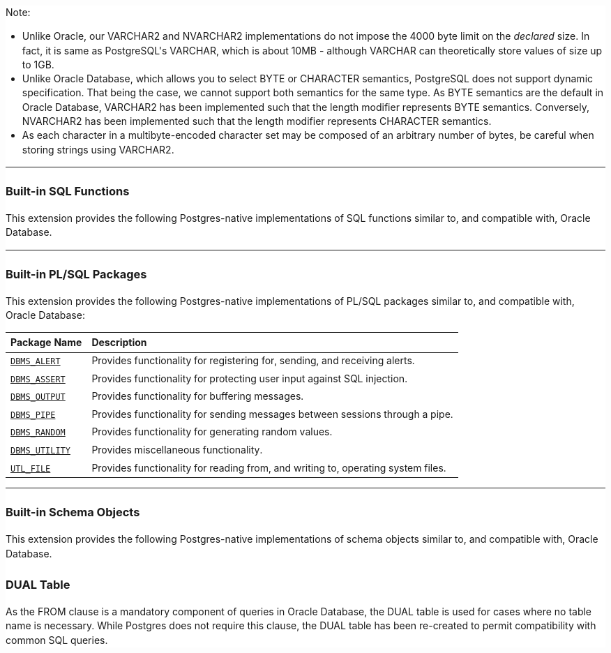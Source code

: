 Note:

* Unlike Oracle, our VARCHAR2 and NVARCHAR2 implementations do not impose the 4000 byte limit on the *declared* size. In fact, it is same as PostgreSQL's VARCHAR, which is about 10MB - although VARCHAR can theoretically store values of size up to 1GB.
* Unlike Oracle Database, which allows you to select BYTE or CHARACTER semantics, PostgreSQL does not support dynamic specification. That being the case, we cannot support both semantics for the same type. As BYTE semantics are the default in Oracle Database, VARCHAR2 has been implemented such that the length modifier represents BYTE semantics. Conversely, NVARCHAR2 has been implemented such that the length modifier represents CHARACTER semantics.
* As each character in a multibyte-encoded character set may be composed of an arbitrary number of bytes, be careful when storing strings using VARCHAR2.

---

### Built-in SQL Functions

This extension provides the following Postgres-native implementations of SQL functions similar to, and compatible with, Oracle Database.

---

### Built-in PL/SQL Packages

This extension provides the following Postgres-native implementations of PL/SQL packages similar to, and compatible with, Oracle Database:

| Package Name | Description |
|:------------|:----------------------------------------------------------------------------------------------------------------------------------------------------------------------------------------------------------------------------------------------------------------------------------------------------------------------------------------------------|
| [`DBMS_ALERT`](doc/built-in/packages/DBMS_ALERT.md) | Provides functionality for registering for, sending, and receiving alerts. |
| [`DBMS_ASSERT`](doc/built-in/packages/DBMS_ASSERT.md) | Provides functionality for protecting user input against SQL injection. |
| [`DBMS_OUTPUT`](doc/built-in/packages/DBMS_OUTPUT.md) | Provides functionality for buffering messages. |
| [`DBMS_PIPE`](doc/built-in/packages/DBMS_PIPE.md) | Provides functionality for sending messages between sessions through a pipe. |
| [`DBMS_RANDOM`](doc/built-in/packages/DBMS_RANDOM.md) | Provides functionality for generating random values. |
| [`DBMS_UTILITY`](doc/built-in/packages/DBMS_UTILITY.md) | Provides miscellaneous functionality. |
| [`UTL_FILE`](doc/built-in/packages/UTL_FILE.md) | Provides functionality for reading from, and writing to, operating system files. |

---

### Built-in Schema Objects

This extension provides the following Postgres-native implementations of schema objects similar to, and compatible with, Oracle Database.

### DUAL Table

As the FROM clause is a mandatory component of queries in Oracle Database, the DUAL table is used for cases where no table name is necessary. While Postgres does not require this clause, the DUAL table has been re-created to permit compatibility with common SQL queries.
